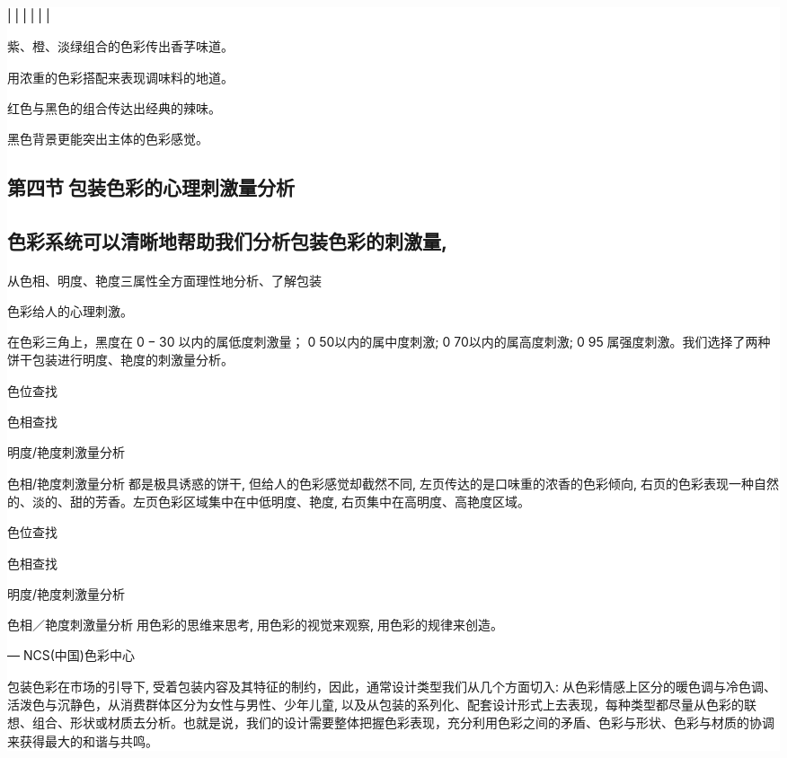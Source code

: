 |  |  |  |  |  |



紫、橙、淡绿组合的色彩传出香芓味道。



用浓重的色彩搭配来表现调味料的地道。



红色与黑色的组合传达出经典的辣味。


黑色背景更能突出主体的色彩感觉。

## 第四节 包装色彩的心理刺激量分析

## 色彩系统可以清晰地帮助我们分析包装色彩的刺激量,

从色相、明度、艳度三属性全方面理性地分析、了解包装

色彩给人的心理刺激。

在色彩三角上，黑度在 $0-30$ 以内的属低度刺激量； 0 50以内的属中度刺激; 0 70以内的属高度刺激; 0 95 属强度刺激。我们选择了两种饼干包装进行明度、艳度的刺激量分析。




色位查找



色相查找



明度/艳度刺激量分析



色相/艳度刺激量分析
都是极具诱惑的饼干, 但给人的色彩感觉却截然不同, 左页传达的是口味重的浓香的色彩倾向, 右页的色彩表现一种自然的、淡的、甜的芳香。左页色彩区域集中在中低明度、艳度, 右页集中在高明度、高艳度区域。




色位查找



色相查找



明度/艳度刺激量分析



色相／艳度刺激量分析
用色彩的思维来思考, 用色彩的视觉来观察, 用色彩的规律来创造。

— NCS(中国)色彩中心

包装色彩在市场的引导下, 受着包装内容及其特征的制约，因此，通常设计类型我们从几个方面切入: 从色彩情感上区分的暖色调与冷色调、活泼色与沉静色，从消费群体区分为女性与男性、少年儿童, 以及从包装的系列化、配套设计形式上去表现，每种类型都尽量从色彩的联想、组合、形状或材质去分析。也就是说，我们的设计需要整体把握色彩表现，充分利用色彩之间的矛盾、色彩与形状、色彩与材质的协调来获得最大的和谐与共鸣。
